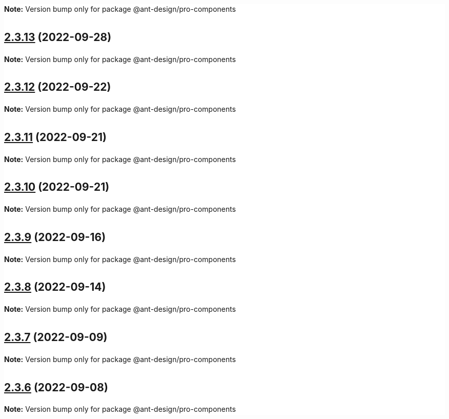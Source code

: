 **Note:** Version bump only for package @ant-design/pro-components

## [2.3.13](https://github.com/ant-design/pro-components/compare/@ant-design/pro-components@2.3.12...@ant-design/pro-components@2.3.13) (2022-09-28)

**Note:** Version bump only for package @ant-design/pro-components

## [2.3.12](https://github.com/ant-design/pro-components/compare/@ant-design/pro-components@2.3.11...@ant-design/pro-components@2.3.12) (2022-09-22)

**Note:** Version bump only for package @ant-design/pro-components

## [2.3.11](https://github.com/ant-design/pro-components/compare/@ant-design/pro-components@2.3.10...@ant-design/pro-components@2.3.11) (2022-09-21)

**Note:** Version bump only for package @ant-design/pro-components

## [2.3.10](https://github.com/ant-design/pro-components/compare/@ant-design/pro-components@2.3.9...@ant-design/pro-components@2.3.10) (2022-09-21)

**Note:** Version bump only for package @ant-design/pro-components

## [2.3.9](https://github.com/ant-design/pro-components/compare/@ant-design/pro-components@2.3.8...@ant-design/pro-components@2.3.9) (2022-09-16)

**Note:** Version bump only for package @ant-design/pro-components

## [2.3.8](https://github.com/ant-design/pro-components/compare/@ant-design/pro-components@2.3.7...@ant-design/pro-components@2.3.8) (2022-09-14)

**Note:** Version bump only for package @ant-design/pro-components

## [2.3.7](https://github.com/ant-design/pro-components/compare/@ant-design/pro-components@2.3.6...@ant-design/pro-components@2.3.7) (2022-09-09)

**Note:** Version bump only for package @ant-design/pro-components

## [2.3.6](https://github.com/ant-design/pro-components/compare/@ant-design/pro-components@2.3.5...@ant-design/pro-components@2.3.6) (2022-09-08)

**Note:** Version bump only for package @ant-design/pro-components
